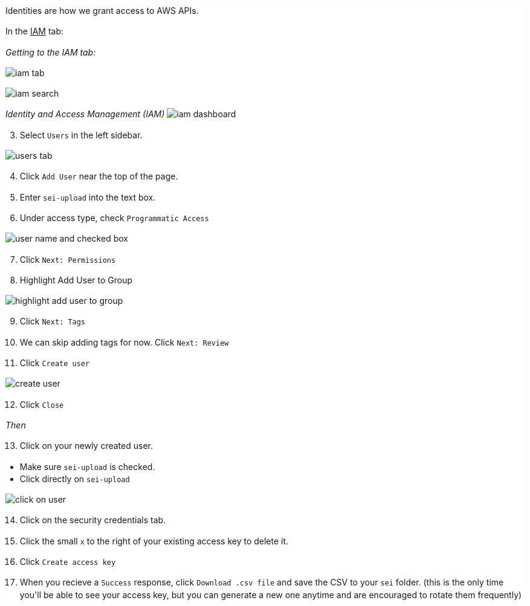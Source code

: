 Identities are how we grant access to AWS APIs.

In the [IAM](https://console.aws.amazon.com/iam) tab:

*Getting to the IAM tab:*

![iam tab](https://git.generalassemb.ly/storage/user/5688/files/96f5ca72-52c3-11e7-8d1f-03c42a2df2b4)

![iam search](https://git.generalassemb.ly/storage/user/5688/files/98790210-52c3-11e7-8fe3-3e56ff1253b2)

*Identity and Access Management (IAM)*
![iam dashboard](https://git.generalassemb.ly/storage/user/5688/files/9dc1e764-52c3-11e7-84b5-c743f27294e0)

3.  Select `Users` in the left sidebar.

![users tab](https://git.generalassemb.ly/storage/user/5688/files/9ee48afc-52c3-11e7-9f5c-fa9d9148317b)

4.  Click `Add User` near the top of the page.

5.  Enter `sei-upload` into the text box.

6.  Under access type, check `Programmatic Access`

![user name and checked box](https://media.git.generalassemb.ly/user/16103/files/dc68a000-b448-11e9-8592-ca009ade22b8)

7.  Click `Next: Permissions`

8.  Highlight Add User to Group

![highlight add user to group](https://media.git.generalassemb.ly/user/16103/files/ee4b4280-b44a-11e9-901d-2ebfb3479af5)

9.  Click `Next: Tags`

10.  We can skip adding tags for now. Click `Next: Review`

11.  Click `Create user`

![create user](https://media.git.generalassemb.ly/user/16103/files/0ae77a80-b44b-11e9-8cef-da45f1c5b9e2)

12.  Click `Close`

_Then_

13.  Click on your newly created user.
 - Make sure `sei-upload` is checked.
 - Click directly on `sei-upload`

![click on user](https://media.git.generalassemb.ly/user/16103/files/80534b00-b44b-11e9-85a0-373f1970d78e)

14.  Click on the security credentials tab.

15.  Click the small `x` to the right of your existing access key to delete it.

16.  Click `Create access key`

17.  When you recieve a `Success` response, click `Download .csv file` and save the CSV to your `sei` folder. (this is
the only time you'll be able to see your access key, but you can generate a new one anytime
and are encouraged to rotate them frequently)
